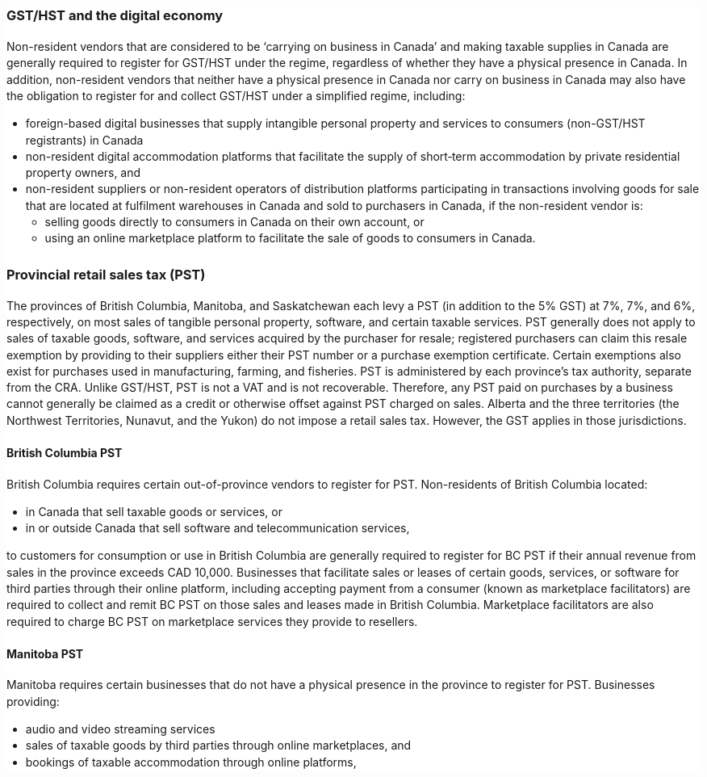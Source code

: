 
### GST/HST and the digital economy
Non-resident vendors that are considered to be ‘carrying on business in Canada’ and making taxable supplies in Canada are generally required to register for GST/HST under the regime, regardless of whether they have a physical presence in Canada. In addition, non-resident vendors that neither have a physical presence in Canada nor carry on business in Canada may also have the obligation to register for and collect GST/HST under a simplified regime, including:
  * foreign-based digital businesses that supply intangible personal property and services to consumers (non-GST/HST registrants) in Canada
  * non-resident digital accommodation platforms that facilitate the supply of short‑term accommodation by private residential property owners, and
  * non-resident suppliers or non-resident operators of distribution platforms participating in transactions involving goods for sale that are located at fulfilment warehouses in Canada and sold to purchasers in Canada, if the non-resident vendor is: 
    * selling goods directly to consumers in Canada on their own account, or
    * using an online marketplace platform to facilitate the sale of goods to consumers in Canada.


### Provincial retail sales tax (PST)
The provinces of British Columbia, Manitoba, and Saskatchewan each levy a PST (in addition to the 5% GST) at 7%, 7%, and 6%, respectively, on most sales of tangible personal property, software, and certain taxable services.
PST generally does not apply to sales of taxable goods, software, and services acquired by the purchaser for resale; registered purchasers can claim this resale exemption by providing to their suppliers either their PST number or a purchase exemption certificate. Certain exemptions also exist for purchases used in manufacturing, farming, and fisheries.
PST is administered by each province’s tax authority, separate from the CRA. Unlike GST/HST, PST is not a VAT and is not recoverable. Therefore, any PST paid on purchases by a business cannot generally be claimed as a credit or otherwise offset against PST charged on sales.
Alberta and the three territories (the Northwest Territories, Nunavut, and the Yukon) do not impose a retail sales tax. However, the GST applies in those jurisdictions.
#### British Columbia PST
British Columbia requires certain out-of-province vendors to register for PST. Non-residents of British Columbia located:
  * in Canada that sell taxable goods or services, or
  * in or outside Canada that sell software and telecommunication services,


to customers for consumption or use in British Columbia are generally required to register for BC PST if their annual revenue from sales in the province exceeds CAD 10,000. 
Businesses that facilitate sales or leases of certain goods, services, or software for third parties through their online platform, including accepting payment from a consumer (known as marketplace facilitators) are required to collect and remit BC PST on those sales and leases made in British Columbia. Marketplace facilitators are also required to charge BC PST on marketplace services they provide to resellers. 
#### Manitoba PST
Manitoba requires certain businesses that do not have a physical presence in the province to register for PST. Businesses providing:
  * audio and video streaming services
  * sales of taxable goods by third parties through online marketplaces, and
  * bookings of taxable accommodation through online platforms,
